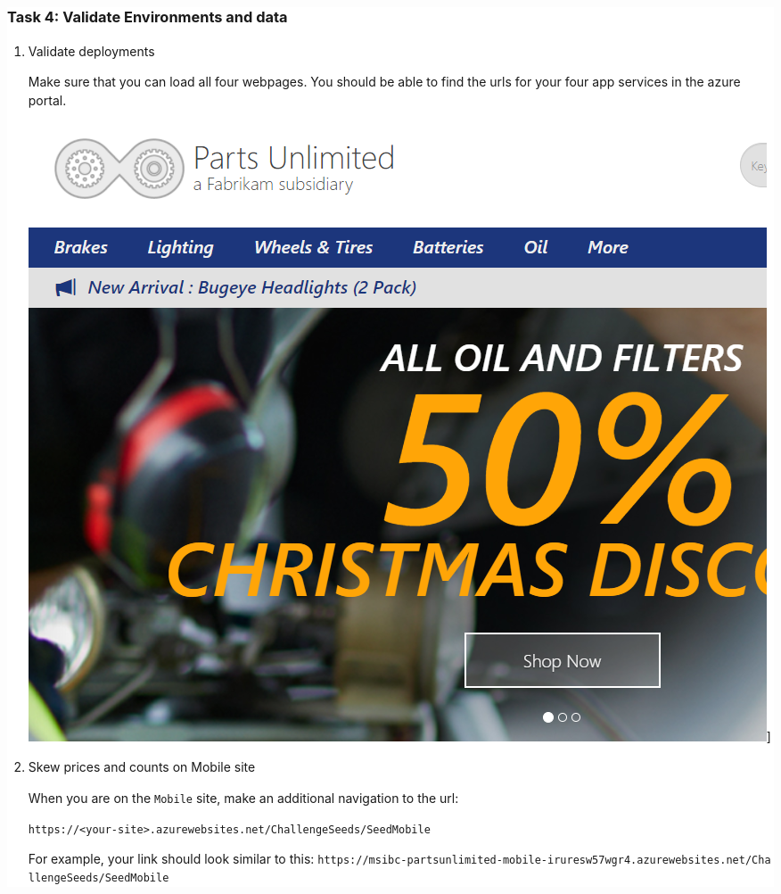 ### Task 4: Validate Environments and data

1. Validate deployments

    Make sure that you can load all four webpages.  You should be able to find the urls for your four app services in the azure portal.

    ![The page is up and running as expected](media/image2007.png "The page loads on refresh after initial failure")]

2. Skew prices and counts on Mobile site

    When you are on the `Mobile` site, make an additional navigation to the url:  

    ```  
    https://<your-site>.azurewebsites.net/ChallengeSeeds/SeedMobile
    ```  
    
    For example, your link should look similar to this:  `https://msibc-partsunlimited-mobile-iruresw57wgr4.azurewebsites.net/ChallengeSeeds/SeedMobile`
